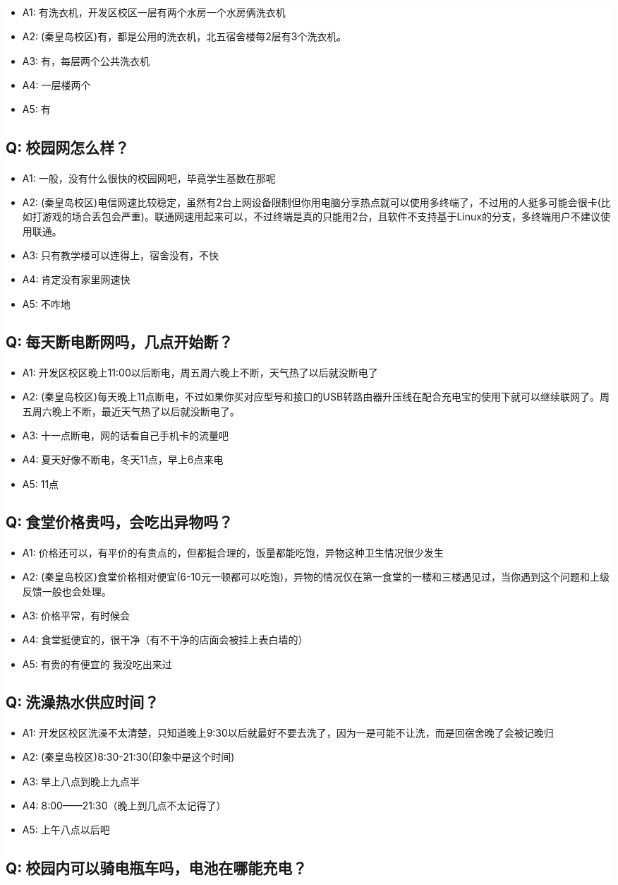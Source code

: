 - A1: 有洗衣机，开发区校区一层有两个水房一个水房俩洗衣机

- A2: (秦皇岛校区)有，都是公用的洗衣机，北五宿舍楼每2层有3个洗衣机。

- A3: 有，每层两个公共洗衣机

- A4: 一层楼两个

- A5: 有

## Q: 校园网怎么样？

- A1: 一般，没有什么很快的校园网吧，毕竟学生基数在那呢

- A2: (秦皇岛校区)电信网速比较稳定，虽然有2台上网设备限制但你用电脑分享热点就可以使用多终端了，不过用的人挺多可能会很卡(比如打游戏的场合丢包会严重)。联通网速用起来可以，不过终端是真的只能用2台，且软件不支持基于Linux的分支，多终端用户不建议使用联通。

- A3: 只有教学楼可以连得上，宿舍没有，不快

- A4: 肯定没有家里网速快

- A5: 不咋地

## Q: 每天断电断网吗，几点开始断？

- A1: 开发区校区晚上11:00以后断电，周五周六晚上不断，天气热了以后就没断电了

- A2: (秦皇岛校区)每天晚上11点断电，不过如果你买对应型号和接口的USB转路由器升压线在配合充电宝的使用下就可以继续联网了。周五周六晚上不断，最近天气热了以后就没断电了。

- A3: 十一点断电，网的话看自己手机卡的流量吧

- A4: 夏天好像不断电，冬天11点，早上6点来电

- A5: 11点

## Q: 食堂价格贵吗，会吃出异物吗？

- A1: 价格还可以，有平价的有贵点的，但都挺合理的，饭量都能吃饱，异物这种卫生情况很少发生

- A2: (秦皇岛校区)食堂价格相对便宜(6-10元一顿都可以吃饱)，异物的情况仅在第一食堂的一楼和三楼遇见过，当你遇到这个问题和上级反馈一般也会处理。

- A3: 价格平常，有时候会

- A4: 食堂挺便宜的，很干净（有不干净的店面会被挂上表白墙的）

- A5: 有贵的有便宜的  我没吃出来过

## Q: 洗澡热水供应时间？

- A1: 开发区校区洗澡不太清楚，只知道晚上9:30以后就最好不要去洗了，因为一是可能不让洗，而是回宿舍晚了会被记晚归

- A2: (秦皇岛校区)8:30-21:30(印象中是这个时间)

- A3: 早上八点到晚上九点半

- A4: 8:00——21:30（晚上到几点不太记得了）

- A5: 上午八点以后吧

## Q: 校园内可以骑电瓶车吗，电池在哪能充电？
